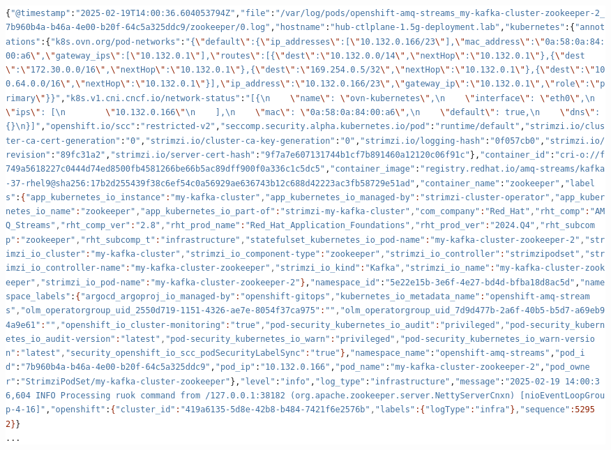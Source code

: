 ```bash
{"@timestamp":"2025-02-19T14:00:36.604053794Z","file":"/var/log/pods/openshift-amq-streams_my-kafka-cluster-zookeeper-2_7b960b4a-b46a-4e00-b20f-64c5a325ddc9/zookeeper/0.log","hostname":"hub-ctlplane-1.5g-deployment.lab","kubernetes":{"annotations":{"k8s.ovn.org/pod-networks":"{\"default\":{\"ip_addresses\":[\"10.132.0.166/23\"],\"mac_address\":\"0a:58:0a:84:00:a6\",\"gateway_ips\":[\"10.132.0.1\"],\"routes\":[{\"dest\":\"10.132.0.0/14\",\"nextHop\":\"10.132.0.1\"},{\"dest\":\"172.30.0.0/16\",\"nextHop\":\"10.132.0.1\"},{\"dest\":\"169.254.0.5/32\",\"nextHop\":\"10.132.0.1\"},{\"dest\":\"100.64.0.0/16\",\"nextHop\":\"10.132.0.1\"}],\"ip_address\":\"10.132.0.166/23\",\"gateway_ip\":\"10.132.0.1\",\"role\":\"primary\"}}","k8s.v1.cni.cncf.io/network-status":"[{\n    \"name\": \"ovn-kubernetes\",\n    \"interface\": \"eth0\",\n    \"ips\": [\n        \"10.132.0.166\"\n    ],\n    \"mac\": \"0a:58:0a:84:00:a6\",\n    \"default\": true,\n    \"dns\": {}\n}]","openshift.io/scc":"restricted-v2","seccomp.security.alpha.kubernetes.io/pod":"runtime/default","strimzi.io/cluster-ca-cert-generation":"0","strimzi.io/cluster-ca-key-generation":"0","strimzi.io/logging-hash":"0f057cb0","strimzi.io/revision":"89fc31a2","strimzi.io/server-cert-hash":"9f7a7e607131744b1cf7b891460a12120c06f91c"},"container_id":"cri-o://f749a5618227c0444d74ed8500fb4581266be66b5ac89dff900f0a336c1c5dc5","container_image":"registry.redhat.io/amq-streams/kafka-37-rhel9@sha256:17b2d255439f38c6ef54c0a56929ae636743b12c688d42223ac3fb58729e51ad","container_name":"zookeeper","labels":{"app_kubernetes_io_instance":"my-kafka-cluster","app_kubernetes_io_managed-by":"strimzi-cluster-operator","app_kubernetes_io_name":"zookeeper","app_kubernetes_io_part-of":"strimzi-my-kafka-cluster","com_company":"Red_Hat","rht_comp":"AMQ_Streams","rht_comp_ver":"2.8","rht_prod_name":"Red_Hat_Application_Foundations","rht_prod_ver":"2024.Q4","rht_subcomp":"zookeeper","rht_subcomp_t":"infrastructure","statefulset_kubernetes_io_pod-name":"my-kafka-cluster-zookeeper-2","strimzi_io_cluster":"my-kafka-cluster","strimzi_io_component-type":"zookeeper","strimzi_io_controller":"strimzipodset","strimzi_io_controller-name":"my-kafka-cluster-zookeeper","strimzi_io_kind":"Kafka","strimzi_io_name":"my-kafka-cluster-zookeeper","strimzi_io_pod-name":"my-kafka-cluster-zookeeper-2"},"namespace_id":"5e22e15b-3e6f-4e27-bd4d-bfba18d8ac5d","namespace_labels":{"argocd_argoproj_io_managed-by":"openshift-gitops","kubernetes_io_metadata_name":"openshift-amq-streams","olm_operatorgroup_uid_2550d719-1151-4326-ae7e-8054f37ca975":"","olm_operatorgroup_uid_7d9d477b-2a6f-40b5-b5d7-a69eb94a9e61":"","openshift_io_cluster-monitoring":"true","pod-security_kubernetes_io_audit":"privileged","pod-security_kubernetes_io_audit-version":"latest","pod-security_kubernetes_io_warn":"privileged","pod-security_kubernetes_io_warn-version":"latest","security_openshift_io_scc_podSecurityLabelSync":"true"},"namespace_name":"openshift-amq-streams","pod_id":"7b960b4a-b46a-4e00-b20f-64c5a325ddc9","pod_ip":"10.132.0.166","pod_name":"my-kafka-cluster-zookeeper-2","pod_owner":"StrimziPodSet/my-kafka-cluster-zookeeper"},"level":"info","log_type":"infrastructure","message":"2025-02-19 14:00:36,604 INFO Processing ruok command from /127.0.0.1:38182 (org.apache.zookeeper.server.NettyServerCnxn) [nioEventLoopGroup-4-16]","openshift":{"cluster_id":"419a6135-5d8e-42b8-b484-7421f6e2576b","labels":{"logType":"infra"},"sequence":52952}}
...

```
